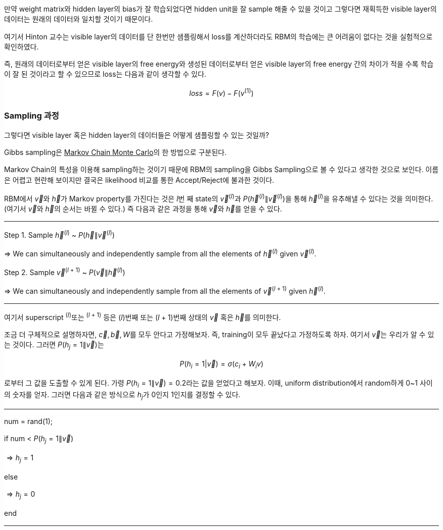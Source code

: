만약 weight matrix와 hidden layer의 bias가 잘 학습되었다면 hidden unit을 잘 sample 해줄 수 있을 것이고 그렇다면 재획득한 visible layer의 데이터는 원래의 데이터와 일치할 것이기 때문이다.

여기서 Hinton 교수는 visible layer의 데이터를 단 한번만 샘플링해서 loss를 계산하더라도 RBM의 학습에는 큰 어려움이 없다는 것을 실험적으로 확인하였다.

즉, 원래의 데이터로부터 얻은 visible layer의 free energy와 생성된 데이터로부터 얻은 visible layer의 free energy 간의 차이가 적을 수록 학습이 잘 된 것이라고 할 수 있으므로 loss는 다음과 같이 생각할 수 있다.

$$loss = F(v)-F(v^{(1)})$$

### Sampling 과정

그렇다면 visible layer 혹은 hidden layer의 데이터들은 어떻게 샘플링할 수 있는 것일까?

Gibbs sampling은 [Markov Chain Monte Carlo](https://angeloyeo.github.io/2020/09/17/MCMC.html)의 한 방법으로 구분된다. 

Markov Chain의 특성을 이용해 sampling하는 것이기 때문에 RBM의 sampling을 Gibbs Sampling으로 볼 수 있다고 생각한 것으로 보인다. 이름은 어렵고 현란해 보이지만 결국은 likelihood 비교를 통한 Accept/Reject에 불과한 것이다.

RBM에서 $\vec{v}$와 $\vec{h}$가 Markov property를 가진다는 것은 $l$번 째 state의 $\vec{v}^{(l)}$과 $P(\vec{h}^{(l)}\|\vec{v}^{(l)})$을 통해 $\vec{h}^{(l)}$을 유추해낼 수 있다는 것을 의미한다. (여기서 $\vec{v}$와 $\vec{h}$의 순서는 바뀔 수 있다.) 즉 다음과 같은 과정을 통해 $\vec{v}$와 $\vec{h}$를 얻을 수 있다.

---

Step 1. Sample $\vec{h}^{(l)}$ ~ $P(\vec{h}\|\vec{v}^{(l)})$

  $\Rightarrow$ We can simultaneously and independently sample from all the elements of $\vec{h}^{(l)}$ given $\vec{v}^{(l)}$.

Step 2. Sample $\vec{v}^{(l+1)}$ ~ $P(\vec{v}\|\vec{h}^{(l)})$

  $\Rightarrow$ We can simultaneously and independently sample from all the elements of $\vec{v}^{(l+1)}$ given $\vec{h}^{(l)}$.

---

여기서 superscript $^{(l)}$또는 $^{(l+1)}$ 등은 $(l)$번째 또는 $(l+1)$번째 상태의 $\vec{v}$ 혹은 $\vec{h}$를 의미한다.

조금 더 구체적으로 설명하자면, $\vec{c},\vec{b}, W$를 모두 안다고 가정해보자. 즉, training이 모두 끝났다고 가정하도록 하자. 여기서 $\vec{v}$는 우리가 알 수 있는 것이다. 그러면 $P(h_j = 1 \| \vec{v})$는 

$$P(h_i = 1 | \vec{v}) = \sigma(c_i + W_iv)$$

로부터 그 값을 도출할 수 있게 된다. 가령 $P(h_i =1 \| \vec{v}) = 0.2$라는 값을 얻었다고 해보자. 이때, uniform distribution에서 random하게 0~1 사이의 숫자를 얻자. 그러면 다음과 같은 방식으로 $h_j$가 0인지 1인지를 결정할 수 있다.

---

num = rand(1);

if num < $P(h_j = 1\| \vec{v})$

$\Rightarrow h_j = 1$

else

$\Rightarrow h_j = 0$

end

---